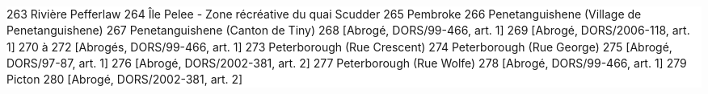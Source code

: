 </tr>
<tr>
<td>263</td>
<td>Rivière Pefferlaw</td>
</tr>
<tr>
<td>264</td>
<td>Île Pelee - Zone récréative du quai Scudder</td>
</tr>
<tr>
<td>265</td>
<td>Pembroke</td>
</tr>
<tr>
<td>266</td>
<td>Penetanguishene (Village de Penetanguishene)</td>
</tr>
<tr>
<td>267</td>
<td>Penetanguishene (Canton de Tiny)</td>
</tr>
<tr>
<td>268</td>
<td>[Abrogé, DORS/99-466, art. 1]</td>
</tr>
<tr>
<td>269</td>
<td>[Abrogé, DORS/2006-118, art. 1]</td>
</tr>
<tr>
<td>270 à 272</td>
<td>[Abrogés, DORS/99-466, art. 1]</td>
</tr>
<tr>
<td>273</td>
<td>Peterborough (Rue Crescent)</td>
</tr>
<tr>
<td>274</td>
<td>Peterborough (Rue George)</td>
</tr>
<tr>
<td>275</td>
<td>[Abrogé, DORS/97-87, art. 1]</td>
</tr>
<tr>
<td>276</td>
<td>[Abrogé, DORS/2002-381, art. 2]</td>
</tr>
<tr>
<td>277</td>
<td>Peterborough (Rue Wolfe)</td>
</tr>
<tr>
<td>278</td>
<td>[Abrogé, DORS/99-466, art. 1]</td>
</tr>
<tr>
<td>279</td>
<td>Picton</td>
</tr>
<tr>
<td>280</td>
<td>[Abrogé, DORS/2002-381, art. 2]</td>